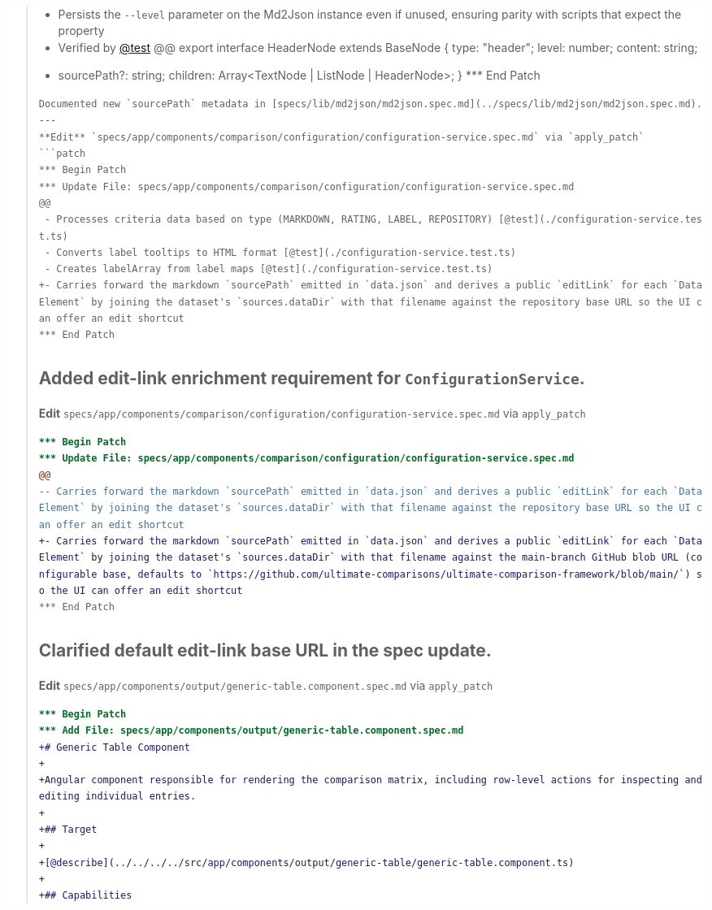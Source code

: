   >  - Persists the `--level` parameter on the Md2Json instance even if unused, ensuring parity with scripts that expect the property
  >  - Verified by [@test](../../../tests/lib/md2json/md2json.converter.spec.ts)
  > @@
  >  export interface HeaderNode extends BaseNode {
  >    type: "header";
  >    level: number;
  >    content: string;
  > +  sourcePath?: string;
  >    children: Array<TextNode | ListNode | HeaderNode>;
  >  }
  > *** End Patch
  > ```
  > Documented new `sourcePath` metadata in [specs/lib/md2json/md2json.spec.md](../specs/lib/md2json/md2json.spec.md).  
  > ---
  > **Edit** `specs/app/components/comparison/configuration/configuration-service.spec.md` via `apply_patch`  
  > ```patch
  > *** Begin Patch
  > *** Update File: specs/app/components/comparison/configuration/configuration-service.spec.md
  > @@
  >  - Processes criteria data based on type (MARKDOWN, RATING, LABEL, REPOSITORY) [@test](./configuration-service.test.ts)
  >  - Converts label tooltips to HTML format [@test](./configuration-service.test.ts)
  >  - Creates labelArray from label maps [@test](./configuration-service.test.ts)
  > +- Carries forward the markdown `sourcePath` emitted in `data.json` and derives a public `editLink` for each `DataElement` by joining the dataset's `sources.dataDir` with that filename against the repository base URL so the UI can offer an edit shortcut
  > *** End Patch
  > ```
  > Added edit-link enrichment requirement for `ConfigurationService`.  
  > ---
  > **Edit** `specs/app/components/comparison/configuration/configuration-service.spec.md` via `apply_patch`  
  > ```patch
  > *** Begin Patch
  > *** Update File: specs/app/components/comparison/configuration/configuration-service.spec.md
  > @@
  > -- Carries forward the markdown `sourcePath` emitted in `data.json` and derives a public `editLink` for each `DataElement` by joining the dataset's `sources.dataDir` with that filename against the repository base URL so the UI can offer an edit shortcut
  > +- Carries forward the markdown `sourcePath` emitted in `data.json` and derives a public `editLink` for each `DataElement` by joining the dataset's `sources.dataDir` with that filename against the main-branch GitHub blob URL (configurable base, defaults to `https://github.com/ultimate-comparisons/ultimate-comparison-framework/blob/main/`) so the UI can offer an edit shortcut
  > *** End Patch
  > ```
  > Clarified default edit-link base URL in the spec update.  
  > ---
  > **Edit** `specs/app/components/output/generic-table.component.spec.md` via `apply_patch`  
  > ```patch
  > *** Begin Patch
  > *** Add File: specs/app/components/output/generic-table.component.spec.md
  > +# Generic Table Component
  > +
  > +Angular component responsible for rendering the comparison matrix, including row-level actions for inspecting and editing individual entries.
  > +
  > +## Target
  > +
  > +[@describe](../../../../src/app/components/output/generic-table/generic-table.component.ts)
  > +
  > +## Capabilities